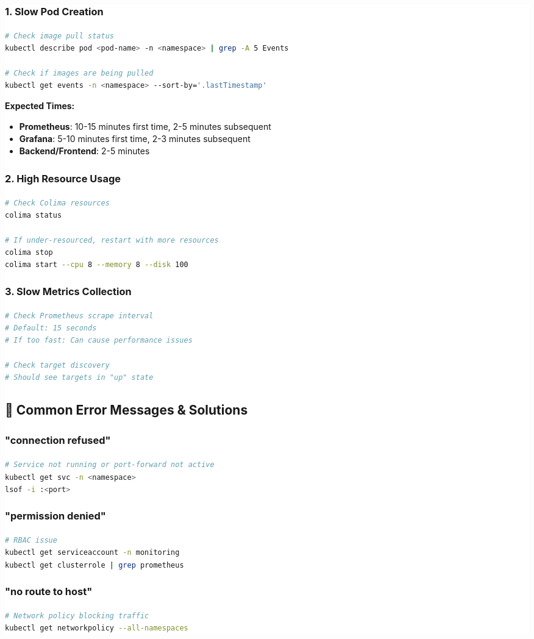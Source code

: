 ### **1. Slow Pod Creation**
```bash
# Check image pull status
kubectl describe pod <pod-name> -n <namespace> | grep -A 5 Events

# Check if images are being pulled
kubectl get events -n <namespace> --sort-by='.lastTimestamp'
```

**Expected Times:**
- **Prometheus**: 10-15 minutes first time, 2-5 minutes subsequent
- **Grafana**: 5-10 minutes first time, 2-3 minutes subsequent
- **Backend/Frontend**: 2-5 minutes

### **2. High Resource Usage**
```bash
# Check Colima resources
colima status

# If under-resourced, restart with more resources
colima stop
colima start --cpu 8 --memory 8 --disk 100
```

### **3. Slow Metrics Collection**
```bash
# Check Prometheus scrape interval
# Default: 15 seconds
# If too fast: Can cause performance issues

# Check target discovery
# Should see targets in "up" state
```

## **📝 Common Error Messages & Solutions**

### **"connection refused"**
```bash
# Service not running or port-forward not active
kubectl get svc -n <namespace>
lsof -i :<port>
```

### **"permission denied"**
```bash
# RBAC issue
kubectl get serviceaccount -n monitoring
kubectl get clusterrole | grep prometheus
```

### **"no route to host"**
```bash
# Network policy blocking traffic
kubectl get networkpolicy --all-namespaces
```

